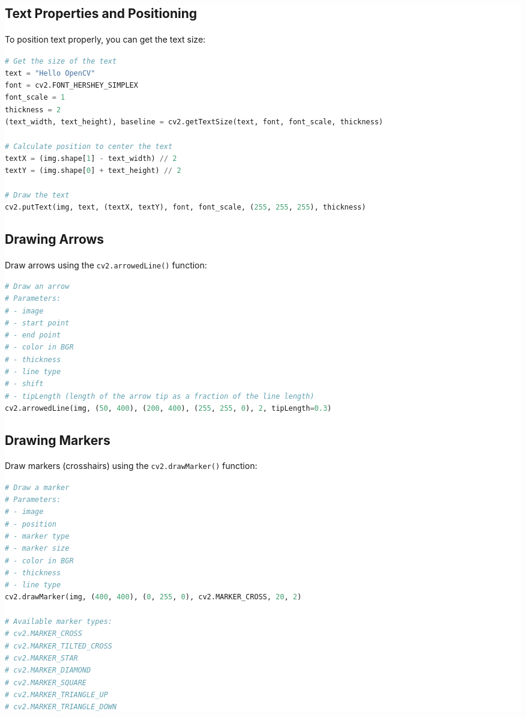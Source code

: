 ## Text Properties and Positioning

To position text properly, you can get the text size:

```python
# Get the size of the text
text = "Hello OpenCV"
font = cv2.FONT_HERSHEY_SIMPLEX
font_scale = 1
thickness = 2
(text_width, text_height), baseline = cv2.getTextSize(text, font, font_scale, thickness)

# Calculate position to center the text
textX = (img.shape[1] - text_width) // 2
textY = (img.shape[0] + text_height) // 2

# Draw the text
cv2.putText(img, text, (textX, textY), font, font_scale, (255, 255, 255), thickness)
```

## Drawing Arrows

Draw arrows using the `cv2.arrowedLine()` function:

```python
# Draw an arrow
# Parameters:
# - image
# - start point
# - end point
# - color in BGR
# - thickness
# - line type
# - shift
# - tipLength (length of the arrow tip as a fraction of the line length)
cv2.arrowedLine(img, (50, 400), (200, 400), (255, 255, 0), 2, tipLength=0.3)
```

## Drawing Markers

Draw markers (crosshairs) using the `cv2.drawMarker()` function:

```python
# Draw a marker
# Parameters:
# - image
# - position
# - marker type
# - marker size
# - color in BGR
# - thickness
# - line type
cv2.drawMarker(img, (400, 400), (0, 255, 0), cv2.MARKER_CROSS, 20, 2)

# Available marker types:
# cv2.MARKER_CROSS
# cv2.MARKER_TILTED_CROSS
# cv2.MARKER_STAR
# cv2.MARKER_DIAMOND
# cv2.MARKER_SQUARE
# cv2.MARKER_TRIANGLE_UP
# cv2.MARKER_TRIANGLE_DOWN
```
